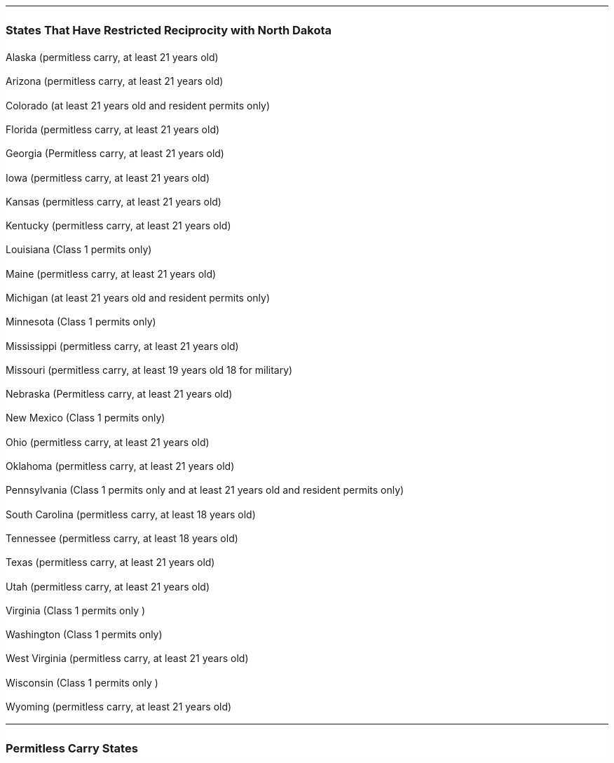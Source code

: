 * * *

### States That Have Restricted Reciprocity with North Dakota

Alaska (permitless carry, at least 21 years old)

Arizona (permitless carry, at least 21 years old)

Colorado (at least 21 years old and resident permits only)

Florida (permitless carry, at least 21 years old)

Georgia (Permitless carry, at least 21 years old)

Iowa (permitless carry, at least 21 years old)

Kansas (permitless carry, at least 21 years old)

Kentucky (permitless carry, at least 21 years old)

Louisiana (Class 1 permits only)

Maine (permitless carry, at least 21 years old)

Michigan (at least 21 years old and resident permits only)

Minnesota (Class 1 permits only)

Mississippi (permitless carry, at least 21 years old)

Missouri (permitless carry, at least 19 years old 18 for military)

Nebraska (Permitless carry, at least 21 years old)

New Mexico (Class 1 permits only)

Ohio (permitless carry, at least 21 years old)

Oklahoma (permitless carry, at least 21 years old)

Pennsylvania (Class 1 permits only and at least 21 years old and resident permits only)

South Carolina (permitless carry, at least 18 years old)

Tennessee (permitless carry, at least 18 years old)

Texas (permitless carry, at least 21 years old)

Utah (permitless carry, at least 21 years old)

Virginia (Class 1 permits only )

Washington (Class 1 permits only)

West Virginia (permitless carry, at least 21 years old)

Wisconsin (Class 1 permits only )

Wyoming (permitless carry, at least 21 years old)

* * *

### Permitless Carry States

